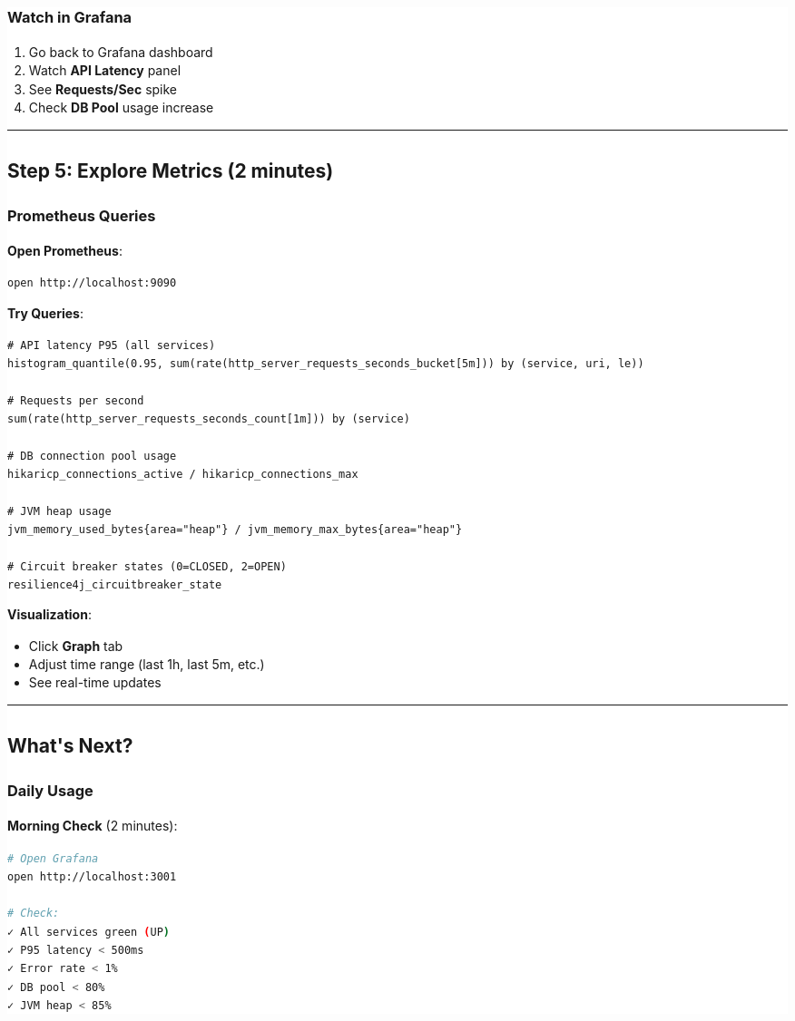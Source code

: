 ### Watch in Grafana

1. Go back to Grafana dashboard
2. Watch **API Latency** panel
3. See **Requests/Sec** spike
4. Check **DB Pool** usage increase

---

## Step 5: Explore Metrics (2 minutes)

### Prometheus Queries

**Open Prometheus**:

```bash
open http://localhost:9090
```

**Try Queries**:

```promql
# API latency P95 (all services)
histogram_quantile(0.95, sum(rate(http_server_requests_seconds_bucket[5m])) by (service, uri, le))

# Requests per second
sum(rate(http_server_requests_seconds_count[1m])) by (service)

# DB connection pool usage
hikaricp_connections_active / hikaricp_connections_max

# JVM heap usage
jvm_memory_used_bytes{area="heap"} / jvm_memory_max_bytes{area="heap"}

# Circuit breaker states (0=CLOSED, 2=OPEN)
resilience4j_circuitbreaker_state
```

**Visualization**:

- Click **Graph** tab
- Adjust time range (last 1h, last 5m, etc.)
- See real-time updates

---

## What's Next?

### Daily Usage

**Morning Check** (2 minutes):

```bash
# Open Grafana
open http://localhost:3001

# Check:
✓ All services green (UP)
✓ P95 latency < 500ms
✓ Error rate < 1%
✓ DB pool < 80%
✓ JVM heap < 85%
```
